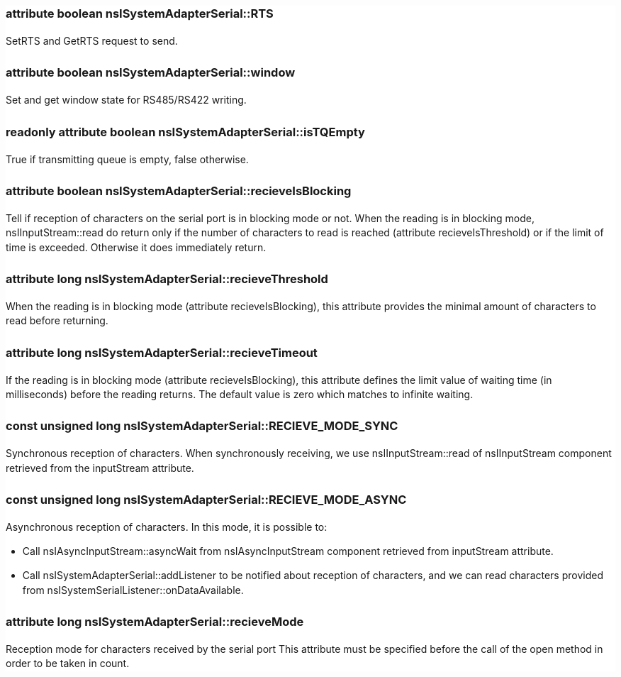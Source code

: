 ### attribute boolean nsISystemAdapterSerial::RTS

SetRTS and GetRTS request to send.

### attribute boolean nsISystemAdapterSerial::window

Set and get window state for RS485/RS422 writing.

### readonly attribute boolean nsISystemAdapterSerial::isTQEmpty

True if transmitting queue is empty, false otherwise.

### attribute boolean nsISystemAdapterSerial::recieveIsBlocking

Tell if reception of characters on the serial port is in blocking mode or not. When the reading is in blocking mode, nsIInputStream::read do return only if the number of characters to read is reached (attribute recieveIsThreshold) or if the limit of time is exceeded. Otherwise it does immediately return.

### attribute long nsISystemAdapterSerial::recieveThreshold

When the reading is in blocking mode (attribute recieveIsBlocking), this attribute provides the minimal amount of characters to read before returning.

### attribute long nsISystemAdapterSerial::recieveTimeout

If the reading is in blocking mode (attribute recieveIsBlocking), this attribute defines the limit value of waiting time (in milliseconds) before the reading returns. The default value is zero which matches to infinite waiting.

### const unsigned long nsISystemAdapterSerial::RECIEVE\_MODE\_SYNC

Synchronous reception of characters. When synchronously receiving, we use nsIInputStream::read of nsIInputStream component retrieved from the inputStream attribute.

### const unsigned long nsISystemAdapterSerial::RECIEVE\_MODE\_ASYNC

Asynchronous reception of characters. In this mode, it is possible to:

-   Call nsIAsyncInputStream::asyncWait from nsIAsyncInputStream component retrieved from inputStream attribute.

-   Call nsISystemAdapterSerial::addListener to be notified about reception of characters, and we can read characters provided from nsISystemSerialListener::onDataAvailable.

### attribute long nsISystemAdapterSerial::recieveMode

Reception mode for characters received by the serial port This attribute must be specified before the call of the open method in order to be taken in count.
